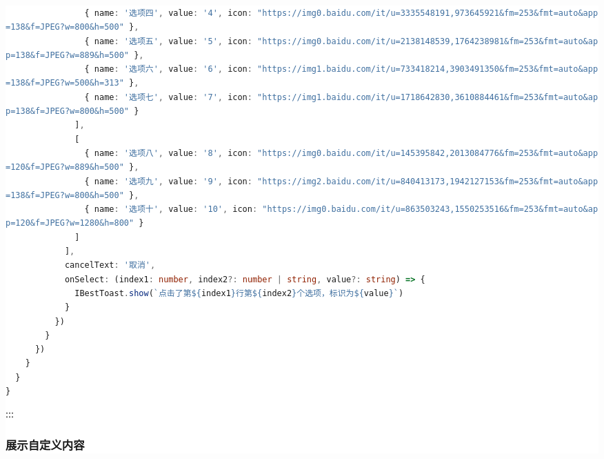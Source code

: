 ```ts
                { name: '选项四', value: '4', icon: "https://img0.baidu.com/it/u=3335548191,973645921&fm=253&fmt=auto&app=138&f=JPEG?w=800&h=500" },
                { name: '选项五', value: '5', icon: "https://img0.baidu.com/it/u=2138148539,1764238981&fm=253&fmt=auto&app=138&f=JPEG?w=889&h=500" },
                { name: '选项六', value: '6', icon: "https://img1.baidu.com/it/u=733418214,3903491350&fm=253&fmt=auto&app=138&f=JPEG?w=500&h=313" },
                { name: '选项七', value: '7', icon: "https://img1.baidu.com/it/u=1718642830,3610884461&fm=253&fmt=auto&app=138&f=JPEG?w=800&h=500" }
              ],
              [
                { name: '选项八', value: '8', icon: "https://img0.baidu.com/it/u=145395842,2013084776&fm=253&fmt=auto&app=120&f=JPEG?w=889&h=500" },
                { name: '选项九', value: '9', icon: "https://img2.baidu.com/it/u=840413173,1942127153&fm=253&fmt=auto&app=138&f=JPEG?w=800&h=500" },
                { name: '选项十', value: '10', icon: "https://img0.baidu.com/it/u=863503243,1550253516&fm=253&fmt=auto&app=120&f=JPEG?w=1280&h=800" }
              ]
            ],
            cancelText: '取消',
            onSelect: (index1: number, index2?: number | string, value?: string) => {
              IBestToast.show(`点击了第${index1}行第${index2}个选项，标识为${value}`)
            }
          })
        }
      })
    }
  }
}
```
:::

### 展示自定义内容
